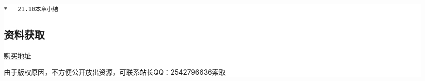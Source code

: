     *   21.10本章小结

资料获取
----

[购买地址](https://item.jd.com/11963134.html)

由于版权原因，不方便公开放出资源，可联系站长QQ：2542796636索取